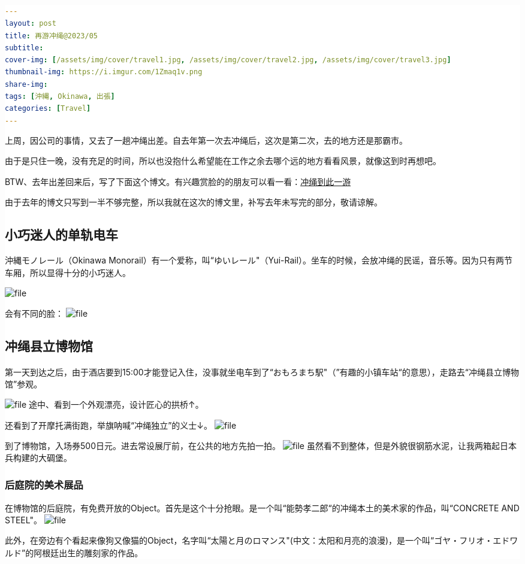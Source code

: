 ```yaml
---
layout: post
title: 再游冲绳@2023/05
subtitle: 
cover-img: [/assets/img/cover/travel1.jpg, /assets/img/cover/travel2.jpg, /assets/img/cover/travel3.jpg]
thumbnail-img: https://i.imgur.com/1Zmaq1v.png
share-img:
tags: [沖縄, Okinawa, 出張]
categories: [Travel]
---
```


上周，因公司的事情，又去了一趟冲绳出差。自去年第一次去冲绳后，这次是第二次，去的地方还是那霸市。

由于是只住一晚，没有充足的时间，所以也没抱什么希望能在工作之余去哪个远的地方看看风景，就像这到时再想吧。

BTW、去年出差回来后，写了下面这个博文。有兴趣赏脸的的朋友可以看一看：[冲绳到此一游](https://guaiguailei.net/travel/%e5%86%b2%e7%bb%b3%e5%88%b0%e6%ad%a4%e4%b8%80%e6%b8%b8)

由于去年的博文只写到一半不够完整，所以我就在这次的博文里，补写去年未写完的部分，敬请谅解。

## 小巧迷人的单轨电车
沖縄モノレール（Okinawa Monorail）有一个爱称，叫“ゆいレール"（Yui-Rail）。坐车的时候，会放冲绳的民谣，音乐等。因为只有两节车厢，所以显得十分的小巧迷人。

![file](https://i.imgur.com/1Zmaq1v.png)

会有不同的脸：
![file](https://i.imgur.com/PXOnVsK.png)

## 冲绳县立博物馆
第一天到达之后，由于酒店要到15:00才能登记入住，没事就坐电车到了“おもろまち駅"（”有趣的小镇车站“的意思），走路去“冲绳县立博物馆”参观。

![file](https://i.imgur.com/LvH3l32.png)
途中、看到一个外观漂亮，设计匠心的拱桥↑。

还看到了开摩托满街跑，举旗呐喊“冲绳独立”的义士↓。
![file](https://i.imgur.com/RDGOeS1.png)

到了博物馆，入场券500日元。进去常设展厅前，在公共的地方先拍一拍。
![file](https://i.imgur.com/yzoIjYf.png)
虽然看不到整体，但是外貌很钢筋水泥，让我两箱起日本兵构建的大碉堡。

### 后庭院的美术展品

在博物馆的后庭院，有免费开放的Object。首先是这个十分抢眼。是一个叫“能勢孝二郎“的冲绳本土的美术家的作品，叫“CONCRETE AND STEEL"。
![file](https://i.imgur.com/YdiDZTh.png)

此外，在旁边有个看起来像狗又像猫的Object，名字叫“太陽と月のロマンス"(中文：太阳和月亮的浪漫)，是一个叫“ゴヤ・フリオ・エドワルド”的阿根廷出生的雕刻家的作品。
